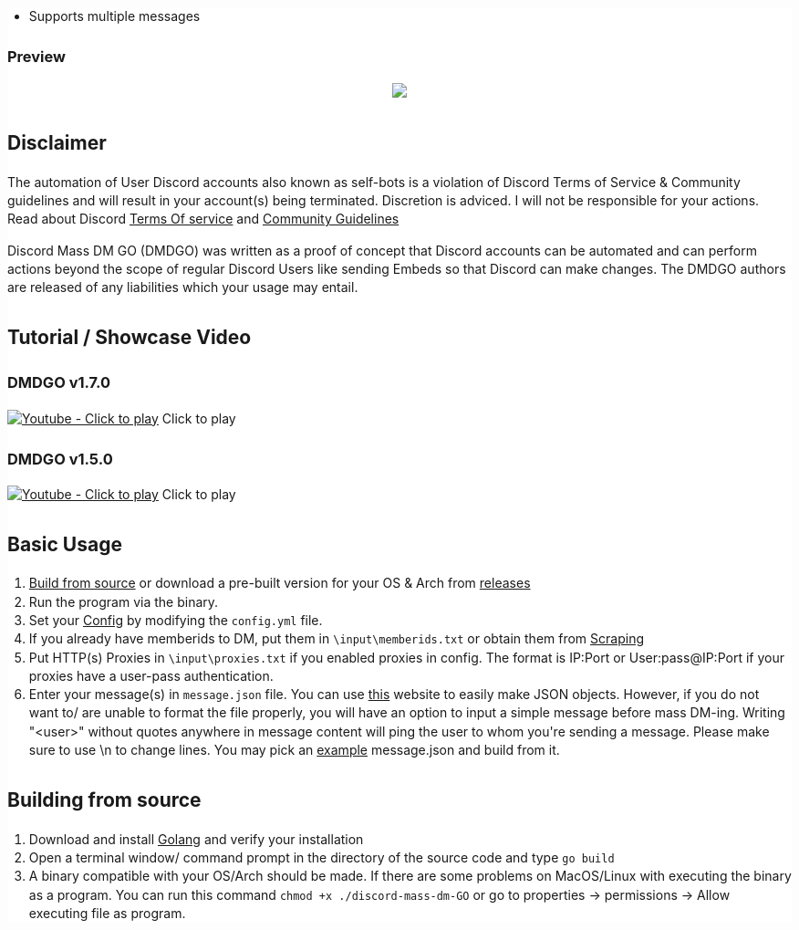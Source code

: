 - Supports multiple messages
### Preview
<p align="center">
  <img src="https://i.imgur.com/rpa7CnG.png">
</p>

## Disclaimer 
 The automation of User Discord accounts also known as self-bots is a violation of Discord Terms of Service & Community guidelines and will result in your account(s) being terminated. Discretion is adviced. I will not be responsible for your actions. Read about Discord [Terms Of service](https://discord.com/terms) and [Community Guidelines](https://discord.com/guidelines)
 
Discord Mass DM GO (DMDGO) was written as a proof of concept that Discord accounts can be automated and can perform actions beyond the scope of regular Discord Users like sending Embeds so that Discord can make changes. The DMDGO authors are released of any liabilities which your usage may entail. 

## Tutorial / Showcase Video
### DMDGO v1.7.0
[![Youtube - Click to play](https://i.imgur.com/Jx4gk54.png)](https://youtu.be/9HX64DHJYWI)
Click to play

### DMDGO v1.5.0
[![Youtube - Click to play](https://img.youtube.com/vi/3m56RTbThbg/maxresdefault.jpg)](https://www.youtube.com/watch?v=3m56RTbThbg&t=174s)
Click to play

 
## Basic Usage
1) [Build from source](https://github.com/V4NSH4J/discord-mass-DM-GO#building-from-source-) or download a pre-built version for your OS & Arch from [releases](https://github.com/V4NSH4J/discord-mass-DM-GO/releases)
2) Run the program via the binary. 
3) Set your [Config](https://github.com/V4NSH4J/discord-mass-DM-GO#configuration) by modifying the `config.yml` file. 
4) If you already have memberids to DM, put them in `\input\memberids.txt` or obtain them from [Scraping]()
5) Put HTTP(s) Proxies in `\input\proxies.txt` if you enabled proxies in config. The format is IP:Port or User:pass@IP:Port if your proxies have a user-pass authentication. 
6) Enter your message(s) in `message.json` file. You can use [this](https://glitchii.github.io/embedbuilder/?editor=json) website to easily make JSON objects. However, if you do not want to/ are unable to format the file properly, you will have an option to input a simple message before mass DM-ing. Writing "\<user\>" without quotes anywhere in message content will ping the user to whom you're sending a message. Please make sure to use \n to change lines. You may pick an [example]() message.json and build from it.

## Building from source
1) Download and install [Golang](https://go.dev/) and verify your installation
2) Open a terminal window/ command prompt in the directory of the source code and type `go build`
3) A binary compatible with your OS/Arch should be made. If there are some problems on MacOS/Linux with executing the binary as a program. You can run this command `chmod +x ./discord-mass-dm-GO` or go to properties -> permissions -> Allow executing file as program. 
